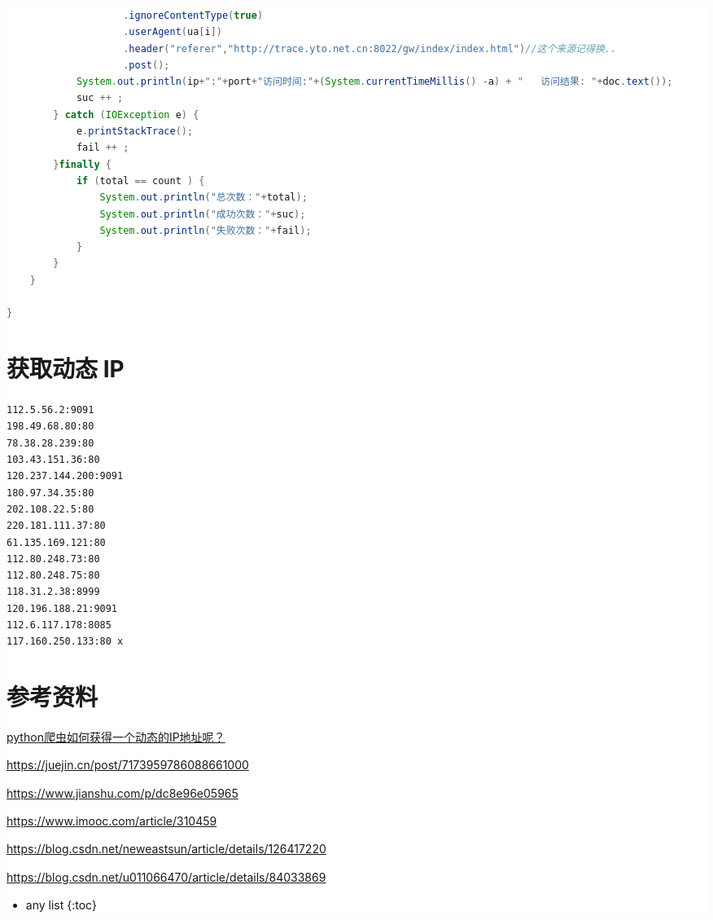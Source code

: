 ```java
                    .ignoreContentType(true)
                    .userAgent(ua[i])
                    .header("referer","http://trace.yto.net.cn:8022/gw/index/index.html")//这个来源记得换..
                    .post();
            System.out.println(ip+":"+port+"访问时间:"+(System.currentTimeMillis() -a) + "   访问结果: "+doc.text());
            suc ++ ;
        } catch (IOException e) {
            e.printStackTrace();
            fail ++ ;
        }finally {
            if (total == count ) {
                System.out.println("总次数："+total);
                System.out.println("成功次数："+suc);
                System.out.println("失败次数："+fail);
            }
        }
    }
 
}
```

# 获取动态 IP


```
112.5.56.2:9091
198.49.68.80:80
78.38.28.239:80
103.43.151.36:80
120.237.144.200:9091
180.97.34.35:80
202.108.22.5:80
220.181.111.37:80
61.135.169.121:80
112.80.248.73:80
112.80.248.75:80
118.31.2.38:8999
120.196.188.21:9091
112.6.117.178:8085
117.160.250.133:80 x
```





# 参考资料

[python爬虫如何获得一个动态的IP地址呢？](https://www.zhihu.com/question/368213865)

https://juejin.cn/post/7173959786088661000

https://www.jianshu.com/p/dc8e96e05965

https://www.imooc.com/article/310459

https://blog.csdn.net/neweastsun/article/details/126417220

https://blog.csdn.net/u011066470/article/details/84033869

* any list
{:toc}